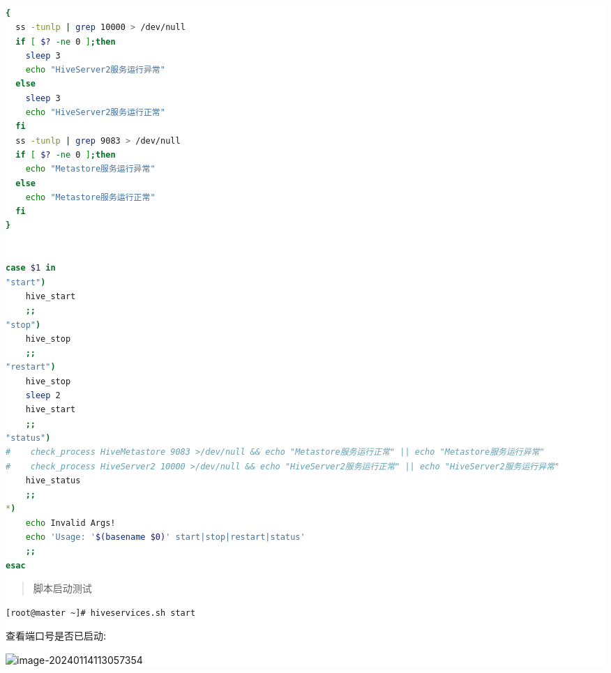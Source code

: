 ```sh
{
  ss -tunlp | grep 10000 > /dev/null
  if [ $? -ne 0 ];then
    sleep 3
    echo "HiveServer2服务运行异常"
  else
    sleep 3
    echo "HiveServer2服务运行正常"
  fi
  ss -tunlp | grep 9083 > /dev/null
  if [ $? -ne 0 ];then
    echo "Metastore服务运行异常"
  else
    echo "Metastore服务运行正常"
  fi
}


case $1 in
"start")
    hive_start
    ;;
"stop")
    hive_stop
    ;;
"restart")
    hive_stop
    sleep 2
    hive_start
    ;;
"status")
#    check_process HiveMetastore 9083 >/dev/null && echo "Metastore服务运行正常" || echo "Metastore服务运行异常"
#    check_process HiveServer2 10000 >/dev/null && echo "HiveServer2服务运行正常" || echo "HiveServer2服务运行异常"
    hive_status
    ;;
*)
    echo Invalid Args!
    echo 'Usage: '$(basename $0)' start|stop|restart|status'
    ;;
esac
```

> 脚本启动测试

```sh
[root@master ~]# hiveservices.sh start
```

查看端口号是否已启动:

![image-20240114113057354](https://hj-typora-images-1319512400.cos.ap-guangzhou.myqcloud.com/images/202401141130477.png)
